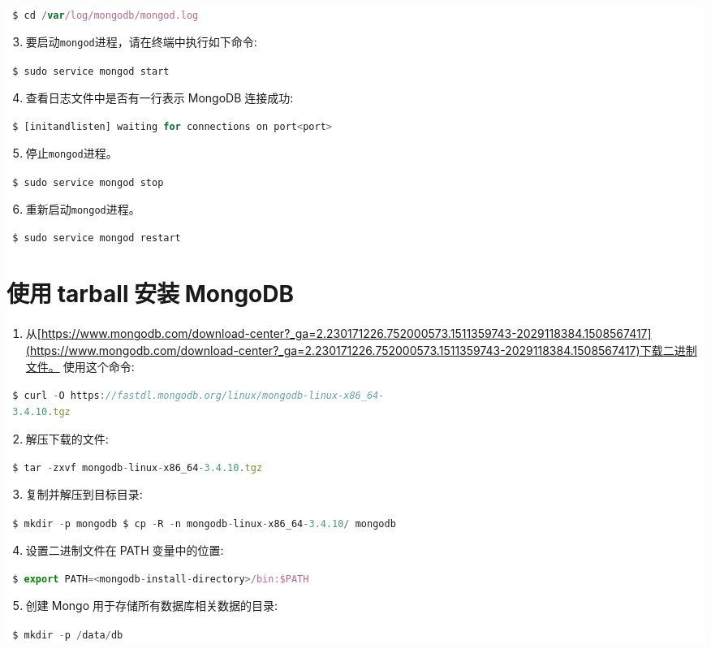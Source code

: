 ```js
 $ cd /var/log/mongodb/mongod.log
```

3.  要启动`mongod`进程，请在终端中执行如下命令:

```js
 $ sudo service mongod start
```

4.  查看日志文件中是否有一行表示 MongoDB 连接成功:

```js
 $ [initandlisten] waiting for connections on port<port>
```

5.  停止`mongod`进程。

```js
 $ sudo service mongod stop
```

6.  重新启动`mongod`进程。

```js
 $ sudo service mongod restart
```

# 使用 tarball 安装 MongoDB

1.  从[https://www.mongodb.com/download-center?_ga=2.230171226.752000573.1511359743-2029118384.1508567417](https://www.mongodb.com/download-center?_ga=2.230171226.752000573.1511359743-2029118384.1508567417)下载二进制文件。 使用这个命令:

```js
 $ curl -O https://fastdl.mongodb.org/linux/mongodb-linux-x86_64-
 3.4.10.tgz
```

2.  解压下载的文件:

```js
 $ tar -zxvf mongodb-linux-x86_64-3.4.10.tgz
```

3.  复制并解压到目标目录:

```js
 $ mkdir -p mongodb $ cp -R -n mongodb-linux-x86_64-3.4.10/ mongodb
```

4.  设置二进制文件在 PATH 变量中的位置:

```js
 $ export PATH=<mongodb-install-directory>/bin:$PATH
```

5.  创建 Mongo 用于存储所有数据库相关数据的目录:

```js
 $ mkdir -p /data/db
```
